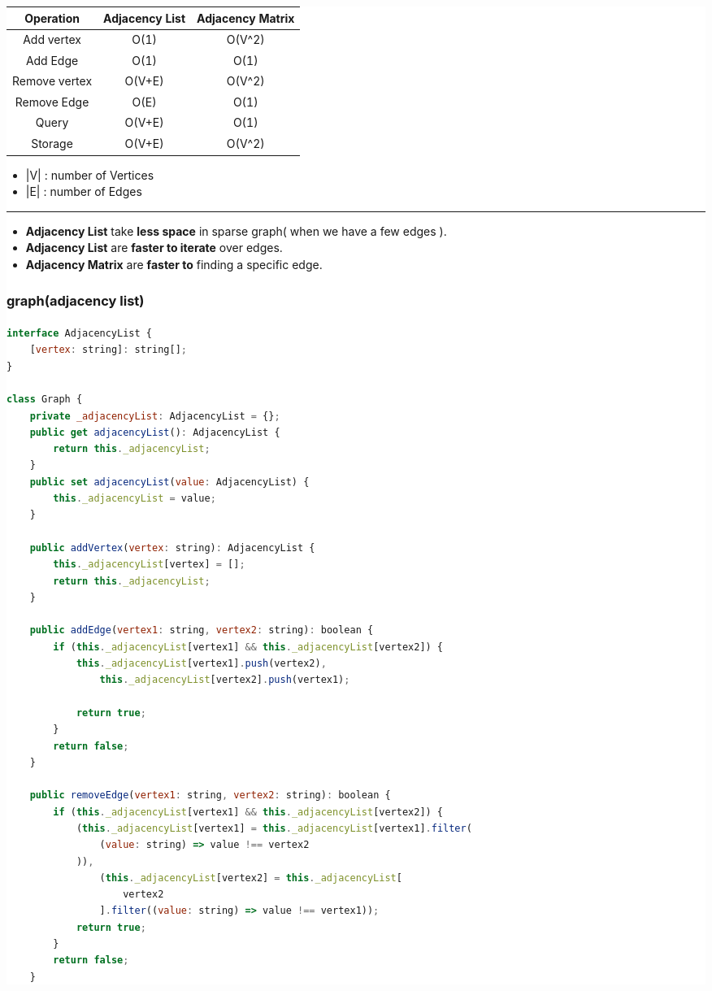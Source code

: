 |   Operation   | Adjacency List | Adjacency Matrix |
| :-----------: | :------------: | :--------------: |
|  Add vertex   |      O(1)      |      O(V^2)      |
|   Add Edge    |      O(1)      |       O(1)       |
| Remove vertex |     O(V+E)     |      O(V^2)      |
|  Remove Edge  |      O(E)      |       O(1)       |
|     Query     |     O(V+E)     |       O(1)       |
|    Storage    |     O(V+E)     |      O(V^2)      |

- |V| : number of Vertices
- |E| : number of Edges

<hr/>

- **Adjacency List** take **less space** in sparse graph( when we have a few edges ).
- **Adjacency List** are **faster to iterate** over edges.
- **Adjacency Matrix** are **faster to** finding a specific edge.

### graph(adjacency list)

```javascript
interface AdjacencyList {
    [vertex: string]: string[];
}

class Graph {
    private _adjacencyList: AdjacencyList = {};
    public get adjacencyList(): AdjacencyList {
        return this._adjacencyList;
    }
    public set adjacencyList(value: AdjacencyList) {
        this._adjacencyList = value;
    }

    public addVertex(vertex: string): AdjacencyList {
        this._adjacencyList[vertex] = [];
        return this._adjacencyList;
    }

    public addEdge(vertex1: string, vertex2: string): boolean {
        if (this._adjacencyList[vertex1] && this._adjacencyList[vertex2]) {
            this._adjacencyList[vertex1].push(vertex2),
                this._adjacencyList[vertex2].push(vertex1);

            return true;
        }
        return false;
    }

    public removeEdge(vertex1: string, vertex2: string): boolean {
        if (this._adjacencyList[vertex1] && this._adjacencyList[vertex2]) {
            (this._adjacencyList[vertex1] = this._adjacencyList[vertex1].filter(
                (value: string) => value !== vertex2
            )),
                (this._adjacencyList[vertex2] = this._adjacencyList[
                    vertex2
                ].filter((value: string) => value !== vertex1));
            return true;
        }
        return false;
    }
```